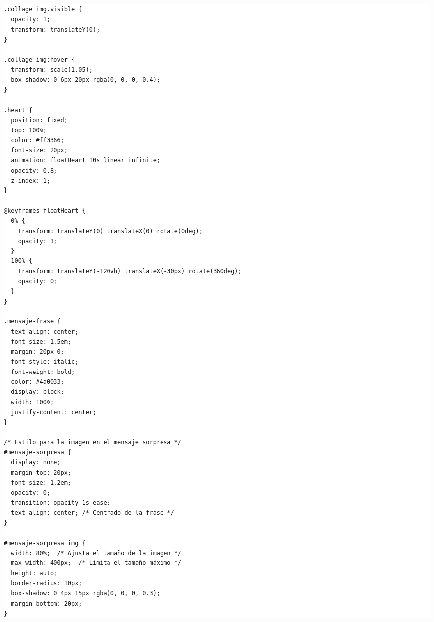     .collage img.visible {
      opacity: 1;
      transform: translateY(0);
    }

    .collage img:hover {
      transform: scale(1.05);
      box-shadow: 0 6px 20px rgba(0, 0, 0, 0.4);
    }

    .heart {
      position: fixed;
      top: 100%;
      color: #ff3366;
      font-size: 20px;
      animation: floatHeart 10s linear infinite;
      opacity: 0.8;
      z-index: 1;
    }

    @keyframes floatHeart {
      0% {
        transform: translateY(0) translateX(0) rotate(0deg);
        opacity: 1;
      }
      100% {
        transform: translateY(-120vh) translateX(-30px) rotate(360deg);
        opacity: 0;
      }
    }

    .mensaje-frase {
      text-align: center;
      font-size: 1.5em;
      margin: 20px 0;
      font-style: italic;
      font-weight: bold;
      color: #4a0033;
      display: block;
      width: 100%;
      justify-content: center;
    }

    /* Estilo para la imagen en el mensaje sorpresa */
    #mensaje-sorpresa {
      display: none;
      margin-top: 20px;
      font-size: 1.2em;
      opacity: 0;
      transition: opacity 1s ease;
      text-align: center; /* Centrado de la frase */
    }

    #mensaje-sorpresa img {
      width: 80%;  /* Ajusta el tamaño de la imagen */
      max-width: 400px;  /* Limita el tamaño máximo */
      height: auto;
      border-radius: 10px;
      box-shadow: 0 4px 15px rgba(0, 0, 0, 0.3);
      margin-bottom: 20px;
    }
